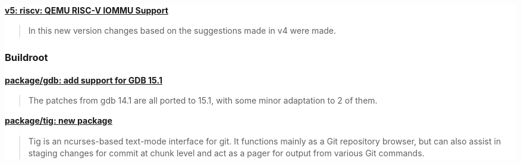 **[v5: riscv: QEMU RISC-V IOMMU Support](http://lore.kernel.org/qemu-devel/20240708173501.426225-1-dbarboza@ventanamicro.com/)**

> In this new version changes based on the suggestions made in v4 were
> made.

### Buildroot

**[package/gdb: add support for GDB 15.1](http://lore.kernel.org/buildroot/20240713155025.F39788655A@busybox.osuosl.org/)**

> The patches from gdb 14.1 are all ported to 15.1, with some minor
> adaptation to 2 of them.

**[package/tig: new package](http://lore.kernel.org/buildroot/20240712205752.67BBB8620F@busybox.osuosl.org/)**

> Tig is an ncurses-based text-mode interface for git. It
> functions mainly as a Git repository browser, but can also
> assist in staging changes for commit at chunk level and act
> as a pager for output from various Git commands.


